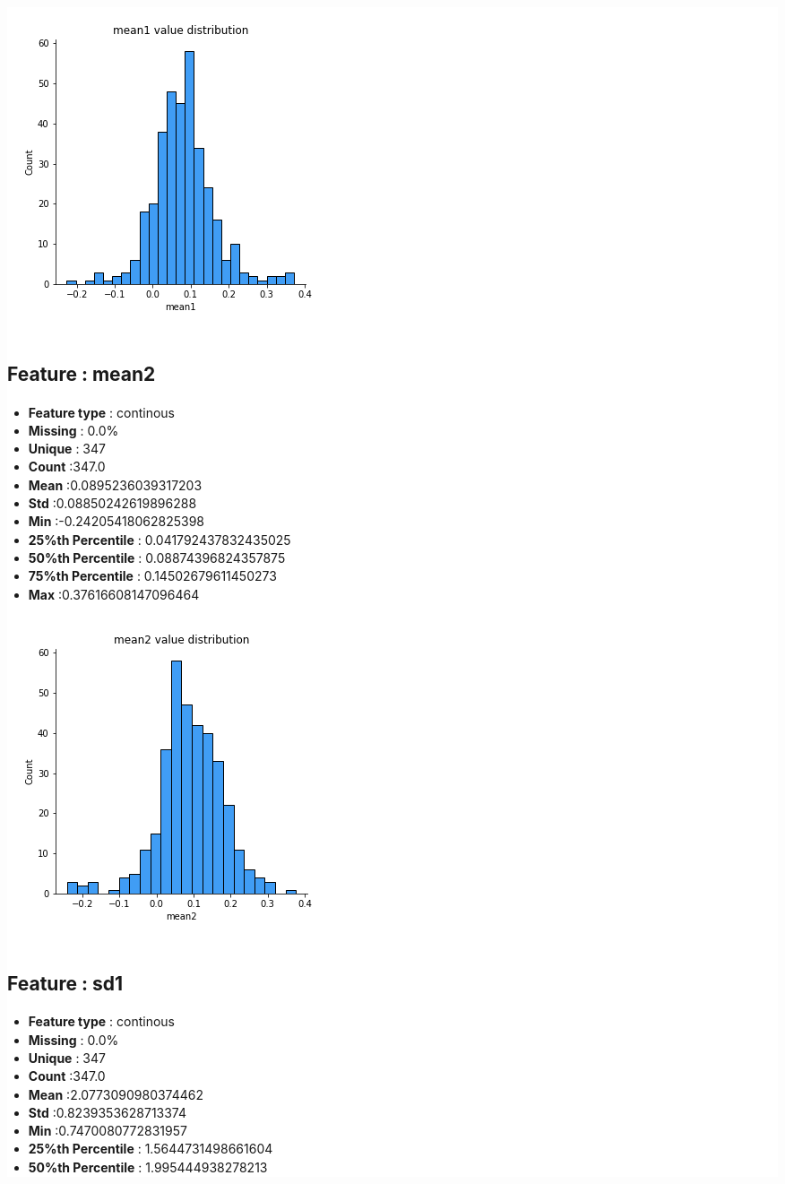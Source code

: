 ![](mean1.png)
## Feature : mean2
- **Feature type** : continous
- **Missing** : 0.0%
- **Unique** : 347
- **Count** :347.0
- **Mean** :0.0895236039317203
- **Std** :0.08850242619896288
- **Min** :-0.24205418062825398
- **25%th Percentile** : 0.041792437832435025
- **50%th Percentile** : 0.08874396824357875
- **75%th Percentile** : 0.14502679611450273
- **Max** :0.37616608147096464

![](mean2.png)
## Feature : sd1
- **Feature type** : continous
- **Missing** : 0.0%
- **Unique** : 347
- **Count** :347.0
- **Mean** :2.0773090980374462
- **Std** :0.8239353628713374
- **Min** :0.7470080772831957
- **25%th Percentile** : 1.5644731498661604
- **50%th Percentile** : 1.995444938278213